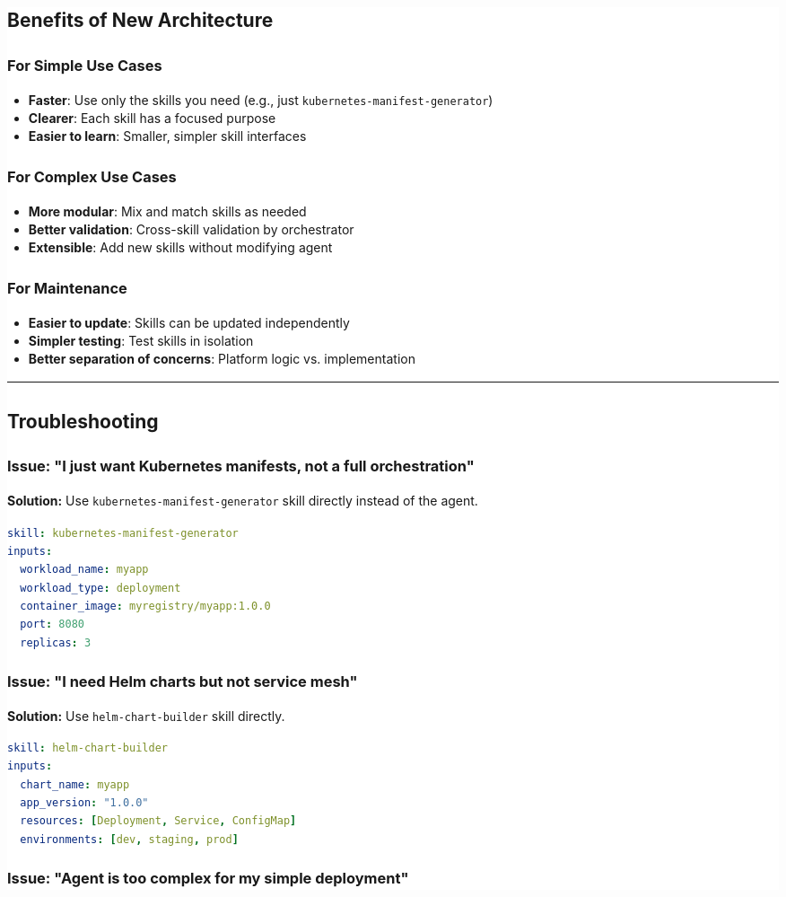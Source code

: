 
## Benefits of New Architecture

### For Simple Use Cases
- **Faster**: Use only the skills you need (e.g., just `kubernetes-manifest-generator`)
- **Clearer**: Each skill has a focused purpose
- **Easier to learn**: Smaller, simpler skill interfaces

### For Complex Use Cases
- **More modular**: Mix and match skills as needed
- **Better validation**: Cross-skill validation by orchestrator
- **Extensible**: Add new skills without modifying agent

### For Maintenance
- **Easier to update**: Skills can be updated independently
- **Simpler testing**: Test skills in isolation
- **Better separation of concerns**: Platform logic vs. implementation

---

## Troubleshooting

### Issue: "I just want Kubernetes manifests, not a full orchestration"

**Solution:** Use `kubernetes-manifest-generator` skill directly instead of the agent.

```yaml
skill: kubernetes-manifest-generator
inputs:
  workload_name: myapp
  workload_type: deployment
  container_image: myregistry/myapp:1.0.0
  port: 8080
  replicas: 3
```

### Issue: "I need Helm charts but not service mesh"

**Solution:** Use `helm-chart-builder` skill directly.

```yaml
skill: helm-chart-builder
inputs:
  chart_name: myapp
  app_version: "1.0.0"
  resources: [Deployment, Service, ConfigMap]
  environments: [dev, staging, prod]
```

### Issue: "Agent is too complex for my simple deployment"

